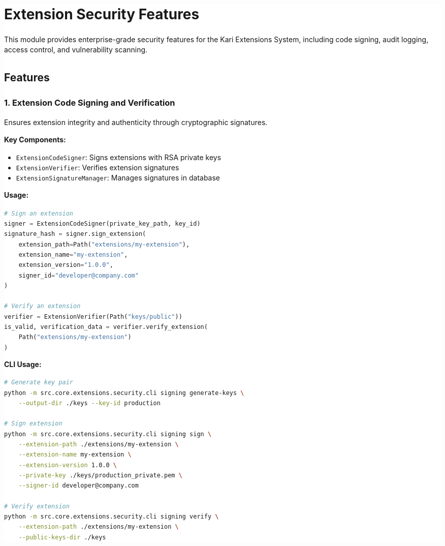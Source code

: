 # Extension Security Features

This module provides enterprise-grade security features for the Kari Extensions System, including code signing, audit logging, access control, and vulnerability scanning.

## Features

### 1. Extension Code Signing and Verification

Ensures extension integrity and authenticity through cryptographic signatures.

**Key Components:**
- `ExtensionCodeSigner`: Signs extensions with RSA private keys
- `ExtensionVerifier`: Verifies extension signatures
- `ExtensionSignatureManager`: Manages signatures in database

**Usage:**
```python
# Sign an extension
signer = ExtensionCodeSigner(private_key_path, key_id)
signature_hash = signer.sign_extension(
    extension_path=Path("extensions/my-extension"),
    extension_name="my-extension",
    extension_version="1.0.0",
    signer_id="developer@company.com"
)

# Verify an extension
verifier = ExtensionVerifier(Path("keys/public"))
is_valid, verification_data = verifier.verify_extension(
    Path("extensions/my-extension")
)
```

**CLI Usage:**
```bash
# Generate key pair
python -m src.core.extensions.security.cli signing generate-keys \
    --output-dir ./keys --key-id production

# Sign extension
python -m src.core.extensions.security.cli signing sign \
    --extension-path ./extensions/my-extension \
    --extension-name my-extension \
    --extension-version 1.0.0 \
    --private-key ./keys/production_private.pem \
    --signer-id developer@company.com

# Verify extension
python -m src.core.extensions.security.cli signing verify \
    --extension-path ./extensions/my-extension \
    --public-keys-dir ./keys
```
